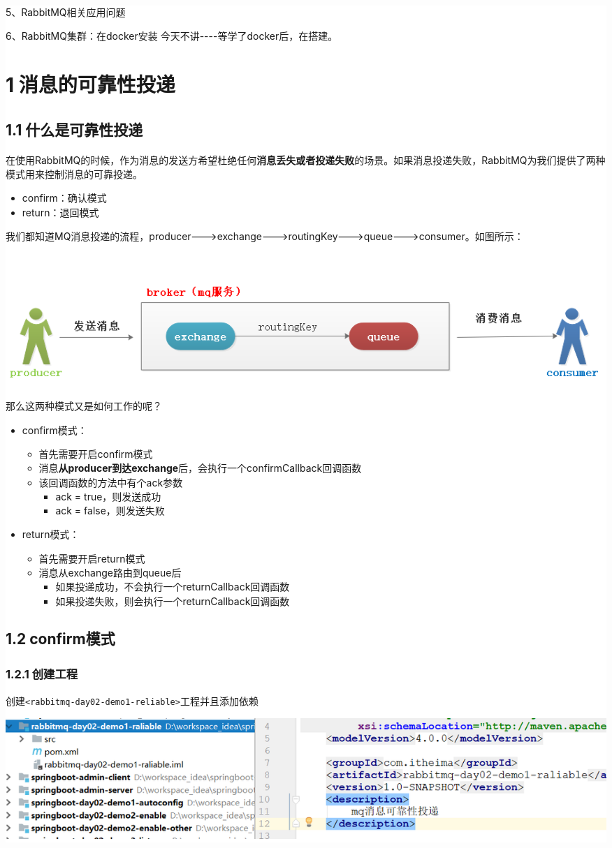 5、RabbitMQ相关应用问题

6、RabbitMQ集群：在docker安装   今天不讲----等学了docker后，在搭建。



# 1 消息的可靠性投递

## 1.1 什么是可靠性投递

在使用RabbitMQ的时候，作为消息的发送方希望杜绝任何**消息丢失或者投递失败**的场景。如果消息投递失败，RabbitMQ为我们提供了两种模式用来控制消息的可靠投递。

- confirm：确认模式
- return：退回模式

我们都知道MQ消息投递的流程，producer--->exchange--->routingKey--->queue--->consumer。如图所示：

![1589253589529](./总img/畅购前置课六/1589253589529.png)

那么这两种模式又是如何工作的呢？

- confirm模式：

  - 首先需要开启confirm模式
  - 消息**从producer到达exchange**后，会执行一个confirmCallback回调函数
  - 该回调函数的方法中有个ack参数
    - ack = true，则发送成功
    - ack = false，则发送失败

- return模式：

  - 首先需要开启return模式
  - 消息从exchange路由到queue后
    - 如果投递成功，不会执行一个returnCallback回调函数
    - 如果投递失败，则会执行一个returnCallback回调函数

  

## 1.2 confirm模式

### 1.2.1 创建工程

创建`<rabbitmq-day02-demo1-reliable>`工程并且添加依赖

![1589255639549](./总img/畅购前置课六/1589255639549.png)
